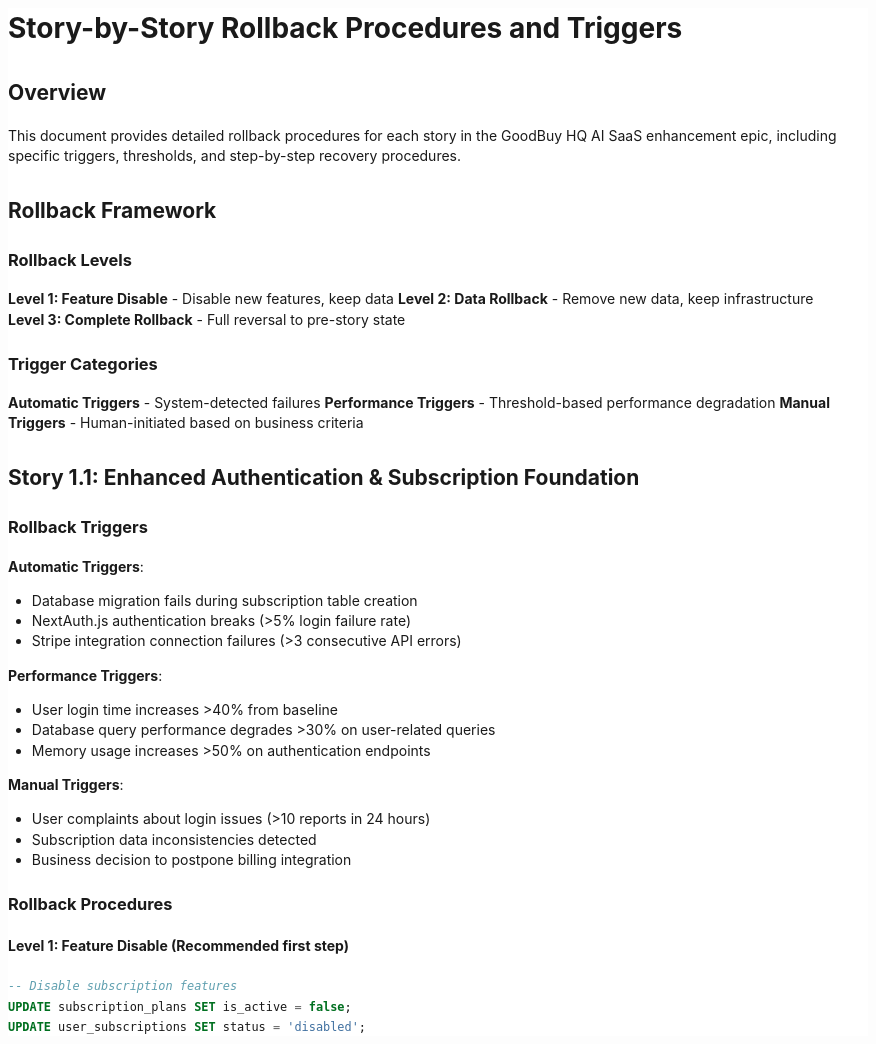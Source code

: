 # Story-by-Story Rollback Procedures and Triggers

## Overview

This document provides detailed rollback procedures for each story in the GoodBuy HQ AI SaaS enhancement epic, including specific triggers, thresholds, and step-by-step recovery procedures.

## Rollback Framework

### Rollback Levels

**Level 1: Feature Disable** - Disable new features, keep data
**Level 2: Data Rollback** - Remove new data, keep infrastructure  
**Level 3: Complete Rollback** - Full reversal to pre-story state

### Trigger Categories

**Automatic Triggers** - System-detected failures
**Performance Triggers** - Threshold-based performance degradation
**Manual Triggers** - Human-initiated based on business criteria

## Story 1.1: Enhanced Authentication & Subscription Foundation

### Rollback Triggers

**Automatic Triggers**:
- Database migration fails during subscription table creation
- NextAuth.js authentication breaks (>5% login failure rate)
- Stripe integration connection failures (>3 consecutive API errors)

**Performance Triggers**:
- User login time increases >40% from baseline
- Database query performance degrades >30% on user-related queries
- Memory usage increases >50% on authentication endpoints

**Manual Triggers**:
- User complaints about login issues (>10 reports in 24 hours)
- Subscription data inconsistencies detected
- Business decision to postpone billing integration

### Rollback Procedures

#### Level 1: Feature Disable (Recommended first step)
```sql
-- Disable subscription features
UPDATE subscription_plans SET is_active = false;
UPDATE user_subscriptions SET status = 'disabled';
```
